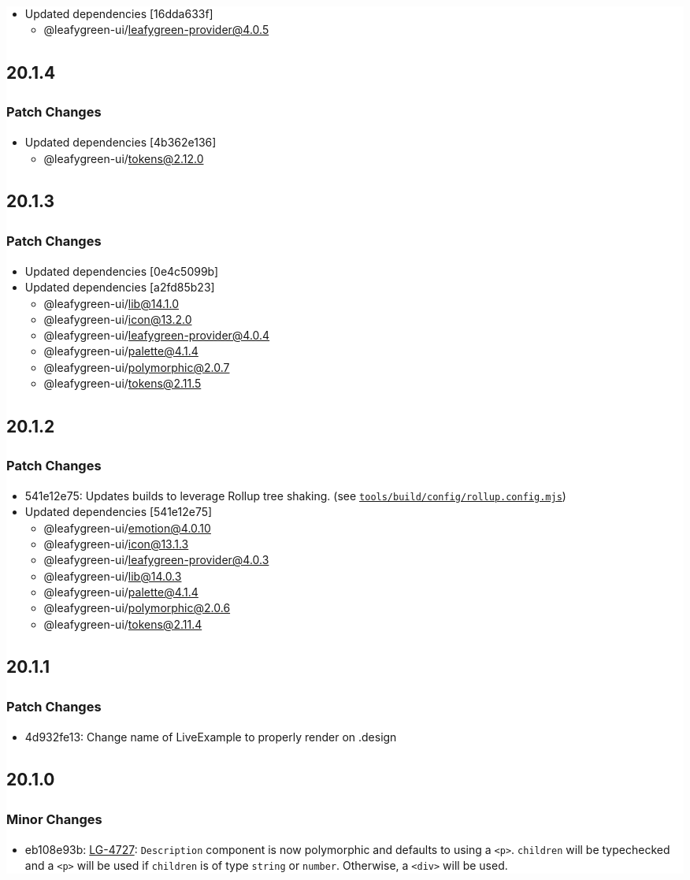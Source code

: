- Updated dependencies [16dda633f]
  - @leafygreen-ui/leafygreen-provider@4.0.5

## 20.1.4

### Patch Changes

- Updated dependencies [4b362e136]
  - @leafygreen-ui/tokens@2.12.0

## 20.1.3

### Patch Changes

- Updated dependencies [0e4c5099b]
- Updated dependencies [a2fd85b23]
  - @leafygreen-ui/lib@14.1.0
  - @leafygreen-ui/icon@13.2.0
  - @leafygreen-ui/leafygreen-provider@4.0.4
  - @leafygreen-ui/palette@4.1.4
  - @leafygreen-ui/polymorphic@2.0.7
  - @leafygreen-ui/tokens@2.11.5

## 20.1.2

### Patch Changes

- 541e12e75: Updates builds to leverage Rollup tree shaking. (see [`tools/build/config/rollup.config.mjs`](https://github.com/mongodb/leafygreen-ui/blob/main/tools/build/config/rollup.config.mjs))
- Updated dependencies [541e12e75]
  - @leafygreen-ui/emotion@4.0.10
  - @leafygreen-ui/icon@13.1.3
  - @leafygreen-ui/leafygreen-provider@4.0.3
  - @leafygreen-ui/lib@14.0.3
  - @leafygreen-ui/palette@4.1.4
  - @leafygreen-ui/polymorphic@2.0.6
  - @leafygreen-ui/tokens@2.11.4

## 20.1.1

### Patch Changes

- 4d932fe13: Change name of LiveExample to properly render on .design

## 20.1.0

### Minor Changes

- eb108e93b: [LG-4727](https://jira.mongodb.org/browse/LG-4727): `Description` component is now polymorphic and defaults to using a `<p>`. `children` will be typechecked and a `<p>` will be used if `children` is of type `string` or `number`. Otherwise, a `<div>` will be used.
